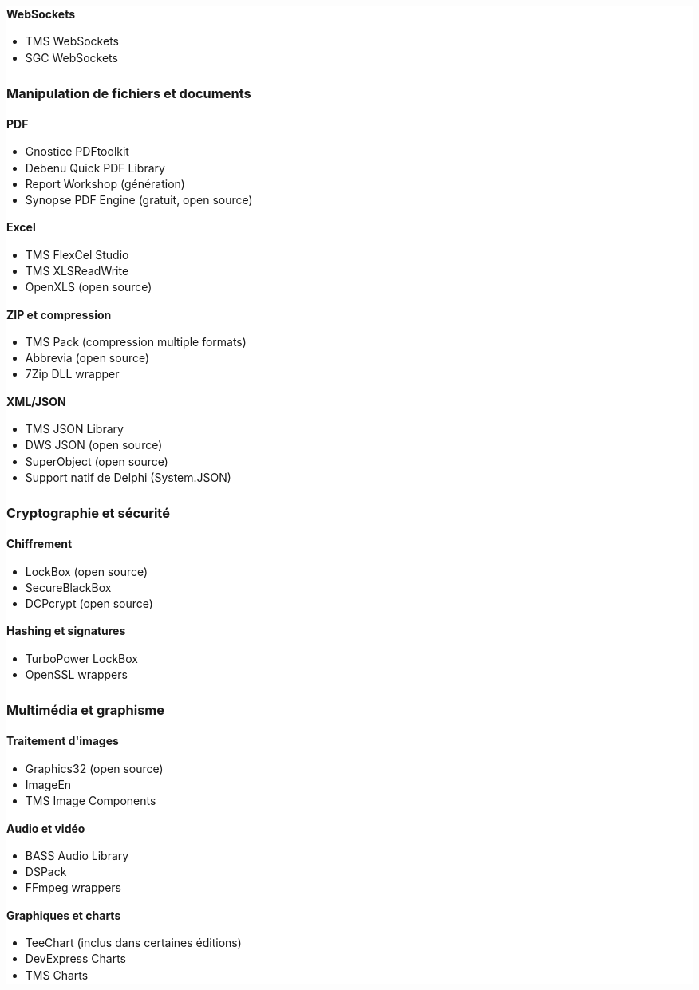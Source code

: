 **WebSockets**
- TMS WebSockets
- SGC WebSockets

### Manipulation de fichiers et documents

**PDF**
- Gnostice PDFtoolkit
- Debenu Quick PDF Library
- Report Workshop (génération)
- Synopse PDF Engine (gratuit, open source)

**Excel**
- TMS FlexCel Studio
- TMS XLSReadWrite
- OpenXLS (open source)

**ZIP et compression**
- TMS Pack (compression multiple formats)
- Abbrevia (open source)
- 7Zip DLL wrapper

**XML/JSON**
- TMS JSON Library
- DWS JSON (open source)
- SuperObject (open source)
- Support natif de Delphi (System.JSON)

### Cryptographie et sécurité

**Chiffrement**
- LockBox (open source)
- SecureBlackBox
- DCPcrypt (open source)

**Hashing et signatures**
- TurboPower LockBox
- OpenSSL wrappers

### Multimédia et graphisme

**Traitement d'images**
- Graphics32 (open source)
- ImageEn
- TMS Image Components

**Audio et vidéo**
- BASS Audio Library
- DSPack
- FFmpeg wrappers

**Graphiques et charts**
- TeeChart (inclus dans certaines éditions)
- DevExpress Charts
- TMS Charts

